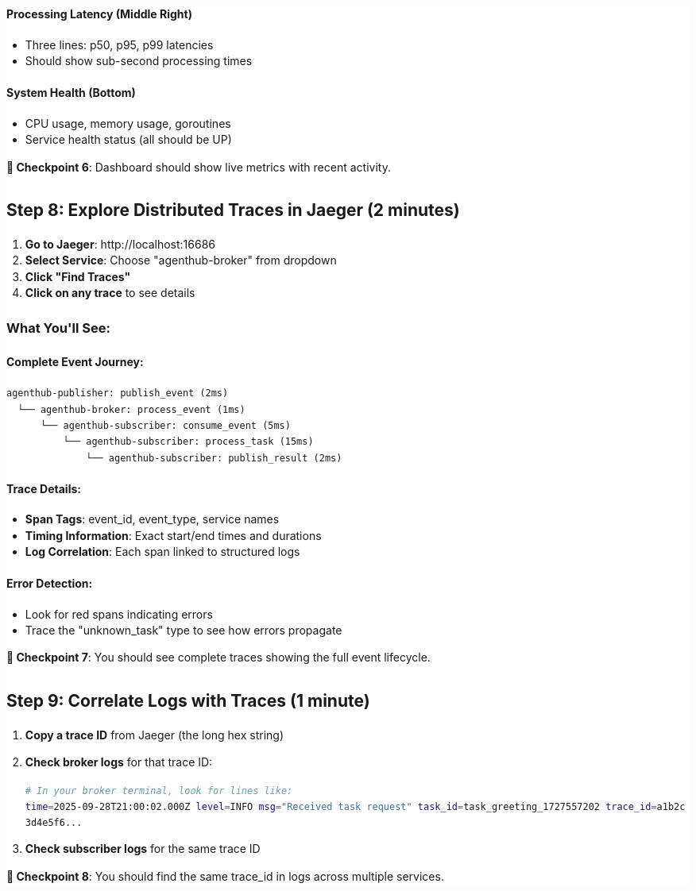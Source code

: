 #### **Processing Latency** (Middle Right)
- Three lines: p50, p95, p99 latencies
- Should show sub-second processing times

#### **System Health** (Bottom)
- CPU usage, memory usage, goroutines
- Service health status (all should be UP)

**🎯 Checkpoint 6**: Dashboard should show live metrics with recent activity.

## Step 8: Explore Distributed Traces in Jaeger (2 minutes)

1. **Go to Jaeger**: http://localhost:16686
2. **Select Service**: Choose "agenthub-broker" from dropdown
3. **Click "Find Traces"**
4. **Click on any trace** to see details

### What You'll See:

#### **Complete Event Journey**:
```
agenthub-publisher: publish_event (2ms)
  └── agenthub-broker: process_event (1ms)
      └── agenthub-subscriber: consume_event (5ms)
          └── agenthub-subscriber: process_task (15ms)
              └── agenthub-subscriber: publish_result (2ms)
```

#### **Trace Details**:
- **Span Tags**: event_id, event_type, service names
- **Timing Information**: Exact start/end times and durations
- **Log Correlation**: Each span linked to structured logs

#### **Error Detection**:
- Look for red spans indicating errors
- Trace the "unknown_task" type to see how errors propagate

**🎯 Checkpoint 7**: You should see complete traces showing the full event lifecycle.

## Step 9: Correlate Logs with Traces (1 minute)

1. **Copy a trace ID** from Jaeger (the long hex string)
2. **Check broker logs** for that trace ID:
   ```bash
   # In your broker terminal, look for lines like:
   time=2025-09-28T21:00:02.000Z level=INFO msg="Received task request" task_id=task_greeting_1727557202 trace_id=a1b2c3d4e5f6...
   ```

3. **Check subscriber logs** for the same trace ID

**🎯 Checkpoint 8**: You should find the same trace_id in logs across multiple services.
